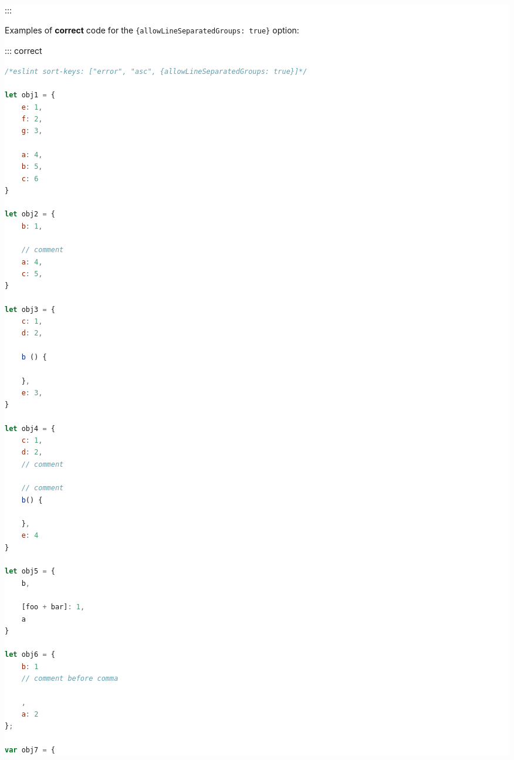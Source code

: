 :::

Examples of **correct** code for the `{allowLineSeparatedGroups: true}` option:

::: correct

```js
/*eslint sort-keys: ["error", "asc", {allowLineSeparatedGroups: true}]*/

let obj1 = {
    e: 1,
    f: 2,
    g: 3,

    a: 4,
    b: 5,
    c: 6
}

let obj2 = {
    b: 1,

    // comment
    a: 4,
    c: 5,
}

let obj3 = {
    c: 1,
    d: 2,

    b () {

    },
    e: 3,
}

let obj4 = {
    c: 1,
    d: 2,
    // comment

    // comment
    b() {

    },
    e: 4
}

let obj5 = {
    b,

    [foo + bar]: 1,
    a
}

let obj6 = {
    b: 1
    // comment before comma

    ,
    a: 2
};

var obj7 = {
```